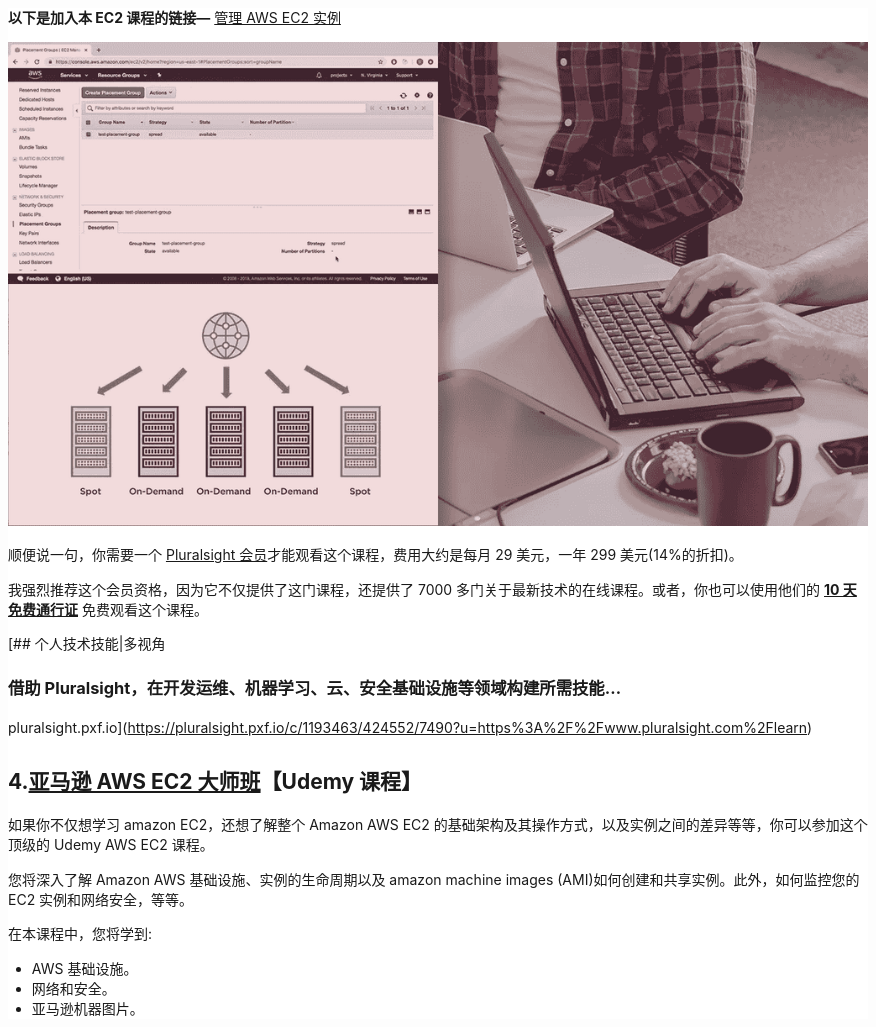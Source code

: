 **以下是加入本 EC2 课程的链接—** [管理 AWS EC2 实例](https://pluralsight.pxf.io/c/1193463/424552/7490?u=https%3A%2F%2Fwww.pluralsight.com%2Fcourses%2Faws-managing-ec2-instances)

[![](img/b1af1dd3a272925f56595060e900bac4.png)](https://pluralsight.pxf.io/c/1193463/424552/7490?u=https%3A%2F%2Fwww.pluralsight.com%2Fcourses%2Faws-managing-ec2-instances)

顺便说一句，你需要一个 [Pluralsight 会员](https://pluralsight.pxf.io/c/1193463/424552/7490?u=https%3A%2F%2Fwww.pluralsight.com%2Flearn)才能观看这个课程，费用大约是每月 29 美元，一年 299 美元(14%的折扣)。

我强烈推荐这个会员资格，因为它不仅提供了这门课程，还提供了 7000 多门关于最新技术的在线课程。或者，你也可以使用他们的 [**10 天免费通行证**](https://pluralsight.pxf.io/c/1193463/424552/7490?u=https%3A%2F%2Fwww.pluralsight.com%2Flearn) 免费观看这个课程。

[](https://pluralsight.pxf.io/c/1193463/424552/7490?u=https%3A%2F%2Fwww.pluralsight.com%2Flearn) [## 个人技术技能|多视角

### 借助 Pluralsight，在开发运维、机器学习、云、安全基础设施等领域构建所需技能…

pluralsight.pxf.io](https://pluralsight.pxf.io/c/1193463/424552/7490?u=https%3A%2F%2Fwww.pluralsight.com%2Flearn) 

## 4.[亚马逊 AWS EC2 大师班](https://click.linksynergy.com/deeplink?id=JVFxdTr9V80&mid=39197&murl=https%3A%2F%2Fwww.udemy.com%2Fcourse%2Famazon-aws-ec2-masterclass%2F)【Udemy 课程】

如果你不仅想学习 amazon EC2，还想了解整个 Amazon AWS EC2 的基础架构及其操作方式，以及实例之间的差异等等，你可以参加这个顶级的 Udemy AWS EC2 课程。

您将深入了解 Amazon AWS 基础设施、实例的生命周期以及 amazon machine images (AMI)如何创建和共享实例。此外，如何监控您的 EC2 实例和网络安全，等等。

在本课程中，您将学到:

*   AWS 基础设施。
*   网络和安全。
*   亚马逊机器图片。
